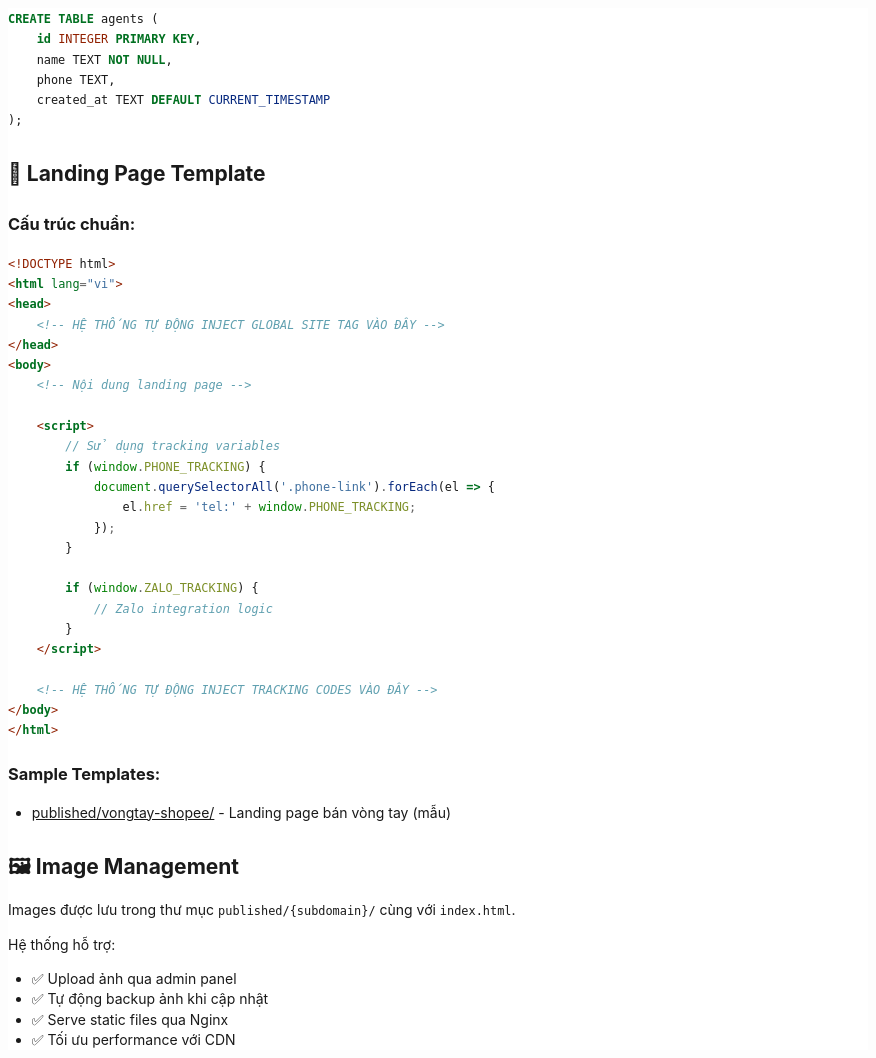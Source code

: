 ```sql
CREATE TABLE agents (
    id INTEGER PRIMARY KEY,
    name TEXT NOT NULL,
    phone TEXT,
    created_at TEXT DEFAULT CURRENT_TIMESTAMP
);
```

## 🎨 Landing Page Template

### Cấu trúc chuẩn:
```html
<!DOCTYPE html>
<html lang="vi">
<head>
    <!-- HỆ THỐNG TỰ ĐỘNG INJECT GLOBAL SITE TAG VÀO ĐÂY -->
</head>
<body>
    <!-- Nội dung landing page -->
    
    <script>
        // Sử dụng tracking variables
        if (window.PHONE_TRACKING) {
            document.querySelectorAll('.phone-link').forEach(el => {
                el.href = 'tel:' + window.PHONE_TRACKING;
            });
        }
        
        if (window.ZALO_TRACKING) {
            // Zalo integration logic
        }
    </script>
    
    <!-- HỆ THỐNG TỰ ĐỘNG INJECT TRACKING CODES VÀO ĐÂY -->
</body>
</html>
```

### Sample Templates:
- [published/vongtay-shopee/](published/vongtay-shopee/) - Landing page bán vòng tay (mẫu)

## 🖼️ Image Management

Images được lưu trong thư mục `published/{subdomain}/` cùng với `index.html`. 

Hệ thống hỗ trợ:
- ✅ Upload ảnh qua admin panel
- ✅ Tự động backup ảnh khi cập nhật
- ✅ Serve static files qua Nginx
- ✅ Tối ưu performance với CDN
